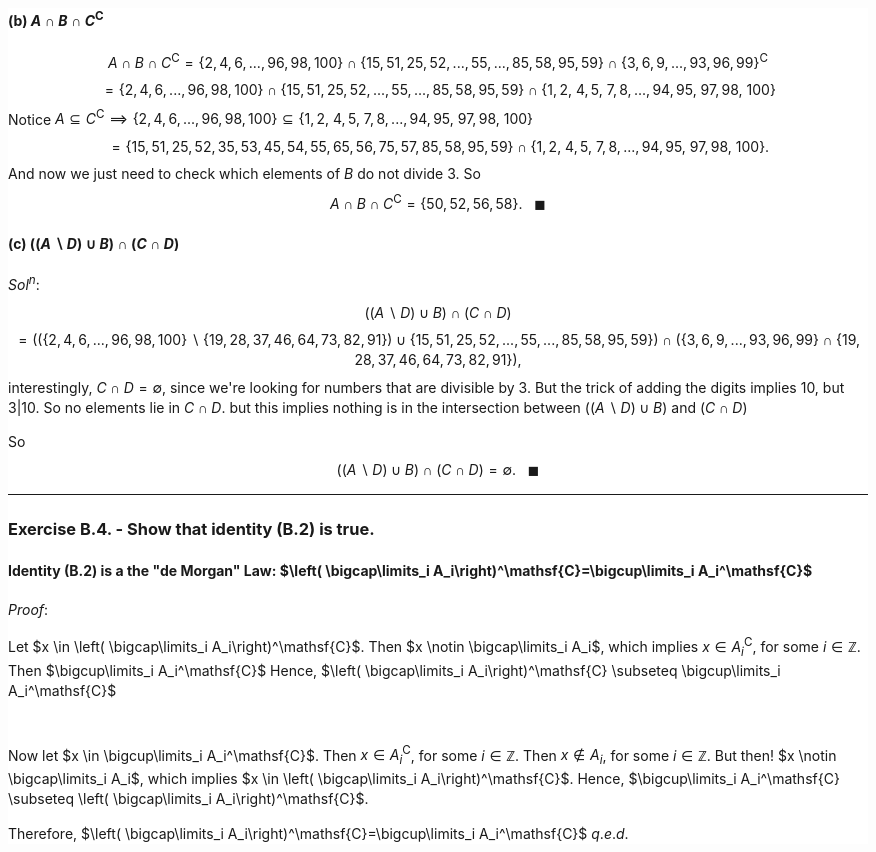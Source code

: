 #### (b) $A \cap B \cap C ^\mathsf{C}$
$$A \cap B \cap C ^\mathsf{C} = \{ 2,4,6,...,96,98,100 \} \cap \{ 15,51,25,52,...,55,...,85,58,95,59 \} \cap \{ 3,6,9,...,93,96,99 \} ^\mathsf{C}$$
$$ = \{ 2,4,6,...,96,98,100 \} \cap \{ 15,51,25,52,...,55,...,85,58,95,59 \} \cap \{ 1,2,~4,5,~7,8,...,94,95,~97,98,~100 \} $$
Notice $A\subseteq C^\mathsf{C} \implies \{ 2,4,6,...,96,98,100 \} \subseteq \{ 1,2,~4,5,~7,8,...,94,95,~97,98,~100 \}$
$$ = \{ 15,51,25,52,35,53,45,54,55,65,56,75,57,85,58,95,59 \} \cap \{ 1,2,~4,5,~7,8,...,94,95,~97,98,~100 \}. $$
And now we just need to check which elements of $B$ do not divide $3$.
So 
$$   A \cap B \cap C ^\mathsf{C} = \{50, 52, 56, 58\}.~~~\blacksquare   $$


#### (c) $((A \backslash D) \cup B) \cap (C \cap D)$
$Sol^n:$
$$((A \backslash D) \cup B) \cap (C \cap D)$$ 
$$= ((\{ 2,4,6,...,96,98,100 \} \backslash \{ 19,28,37,46,64,73,82,91 \}) \cup \{ 15,51,25,52,...,55,...,85,58,95,59 \}) \cap (\{ 3,6,9,...,93,96,99 \} \cap \{ 19,28,37,46,64,73,82,91 \}),$$
interestingly, $C\cap D = \emptyset$, since we're looking for numbers that are divisible by $3$.  But the trick of adding the digits implies $10$, but $3|10$. So no elements lie in $C\cap D$.
but this implies nothing is in the intersection between $((A \backslash D) \cup B)$ and $(C \cap D)$

So
$$((A \backslash D) \cup B) \cap (C \cap D)=\emptyset. ~~~\blacksquare$$

--- 
### Exercise B.4. - Show that identity (B.2) is true. 
#### Identity (B.2) is a the "de Morgan" Law: $\left( \bigcap\limits_i A_i\right)^\mathsf{C}=\bigcup\limits_i A_i^\mathsf{C}$
$Proof:$ 

Let $x \in \left( \bigcap\limits_i A_i\right)^\mathsf{C}$. 
Then $x \notin \bigcap\limits_i A_i$,
which implies $x \in A_i^\mathsf{C}$, for some $i\in \mathbb{Z}$.
Then $\bigcup\limits_i A_i^\mathsf{C}$
Hence, $\left( \bigcap\limits_i A_i\right)^\mathsf{C}   \subseteq  \bigcup\limits_i A_i^\mathsf{C}$
$$  ~~$$

Now let $x \in \bigcup\limits_i A_i^\mathsf{C}$. 
Then $x \in A_i^\mathsf{C}$, for some $i\in \mathbb{Z}$.
Then $x \notin A_i$, for some $i\in \mathbb{Z}$.
But then! $x \notin \bigcap\limits_i A_i$,
which implies $x \in \left( \bigcap\limits_i A_i\right)^\mathsf{C}$. 
Hence, $\bigcup\limits_i A_i^\mathsf{C} \subseteq \left( \bigcap\limits_i A_i\right)^\mathsf{C}$.

Therefore, 
$\left( \bigcap\limits_i A_i\right)^\mathsf{C}=\bigcup\limits_i A_i^\mathsf{C}$
$q.e.d.$

